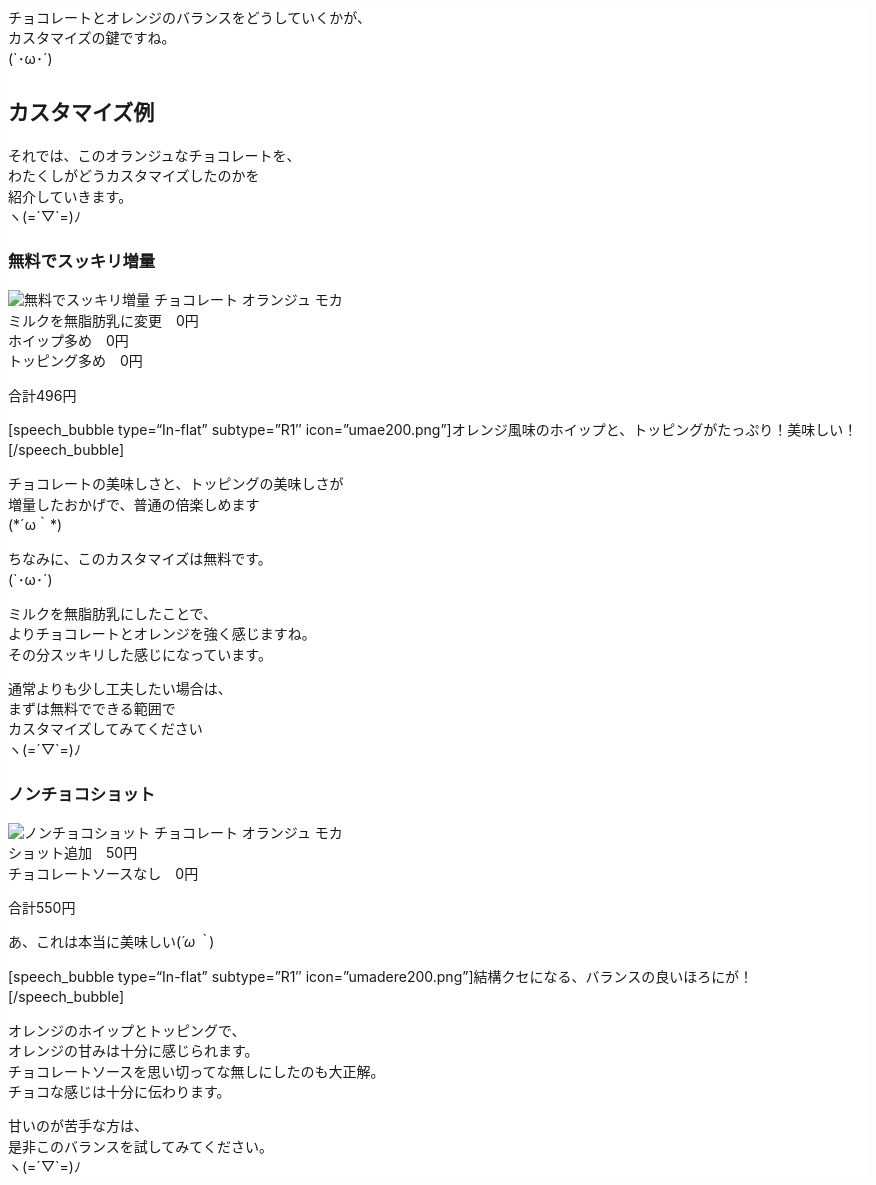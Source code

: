 チョコレートとオレンジのバランスをどうしていくかが、  
カスタマイズの鍵ですね。  
(\`･ω･´)

## カスタマイズ例

それでは、このオランジュなチョコレートを、  
わたくしがどうカスタマイズしたのかを  
紹介していきます。  
ヽ(=´▽\`=)ﾉ

### 無料でスッキリ増量

<img decoding="async" loading="lazy" title="DSC06369.JPG" src="/wp-content/uploads/2014/12/DSC06369.jpg" alt="無料でスッキリ増量" width="600" height="398" border="0" />  
<span class="b">チョコレート オランジュ モカ<br /> ミルクを無脂肪乳に変更　0円<br /> ホイップ多め　0円<br /> トッピング多め　0円</span>

合計496円

[speech\_bubble type=“In-flat&#8221; subtype=&#8221;R1&#8243; icon=&#8221;umae200.png&#8221;]オレンジ風味のホイップと、トッピングがたっぷり！美味しい！[/speech\_bubble]

チョコレートの美味しさと、トッピングの美味しさが  
増量したおかげで、普通の倍楽しめます  
(\*´ω｀\*)

ちなみに、このカスタマイズは無料です。  
(\`･ω･´)

ミルクを無脂肪乳にしたことで、  
よりチョコレートとオレンジを強く感じますね。  
その分スッキリした感じになっています。

通常よりも少し工夫したい場合は、  
まずは無料でできる範囲で  
カスタマイズしてみてください  
ヽ(=´▽\`=)ﾉ

### ノンチョコショット

<img decoding="async" loading="lazy" title="DSC06372.JPG" src="/wp-content/uploads/2014/12/DSC06372.jpg" alt="ノンチョコショット" width="600" height="398" border="0" />  
<span class="b">チョコレート オランジュ モカ<br /> ショット追加　50円<br /> チョコレートソースなし　0円</span>

合計550円

あ、これは<span class="futoaka">本当に美味しい(*´ω｀*)</span>

[speech\_bubble type=“In-flat&#8221; subtype=&#8221;R1&#8243; icon=&#8221;umadere200.png&#8221;]結構クセになる、バランスの良いほろにが！[/speech\_bubble]

オレンジのホイップとトッピングで、  
オレンジの甘みは十分に感じられます。  
チョコレートソースを思い切ってな無しにしたのも大正解。  
チョコな感じは十分に伝わります。

甘いのが苦手な方は、  
是非このバランスを試してみてください。  
ヽ(=´▽\`=)ﾉ


 [1]: https://twitter.com/jun3010me